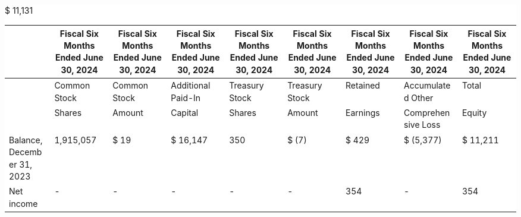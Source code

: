 <td>$ 11,131</td>
</tr>
</tbody>
</table>
<table>
<thead>
<tr>
<th></th>
<th>Fiscal Six Months Ended June 30, 2024</th>
<th>Fiscal Six Months Ended June 30, 2024</th>
<th>Fiscal Six Months Ended June 30, 2024</th>
<th>Fiscal Six Months Ended June 30, 2024</th>
<th>Fiscal Six Months Ended June 30, 2024</th>
<th>Fiscal Six Months Ended June 30, 2024</th>
<th>Fiscal Six Months Ended June 30, 2024</th>
<th>Fiscal Six Months Ended June 30, 2024</th>
</tr>
</thead>
<tbody>
<tr>
<td></td>
<td>Common Stock</td>
<td>Common Stock</td>
<td>Additional Paid-In</td>
<td>Treasury Stock</td>
<td>Treasury Stock</td>
<td>Retained</td>
<td>Accumulated Other</td>
<td>Total</td>
</tr>
<tr>
<td></td>
<td>Shares</td>
<td>Amount</td>
<td>Capital</td>
<td>Shares</td>
<td>Amount</td>
<td>Earnings</td>
<td>Comprehensive Loss</td>
<td>Equity</td>
</tr>
<tr>
<td>Balance, December 31, 2023</td>
<td>1,915,057</td>
<td>$ 19</td>
<td>$ 16,147</td>
<td>350</td>
<td>$ (7)</td>
<td>$ 429</td>
<td>$ (5,377)</td>
<td>$ 11,211</td>
</tr>
<tr>
<td>Net income</td>
<td>-</td>
<td>-</td>
<td>-</td>
<td>-</td>
<td>-</td>
<td>354</td>
<td>-</td>
<td>354</td>
</tr>
<tr>